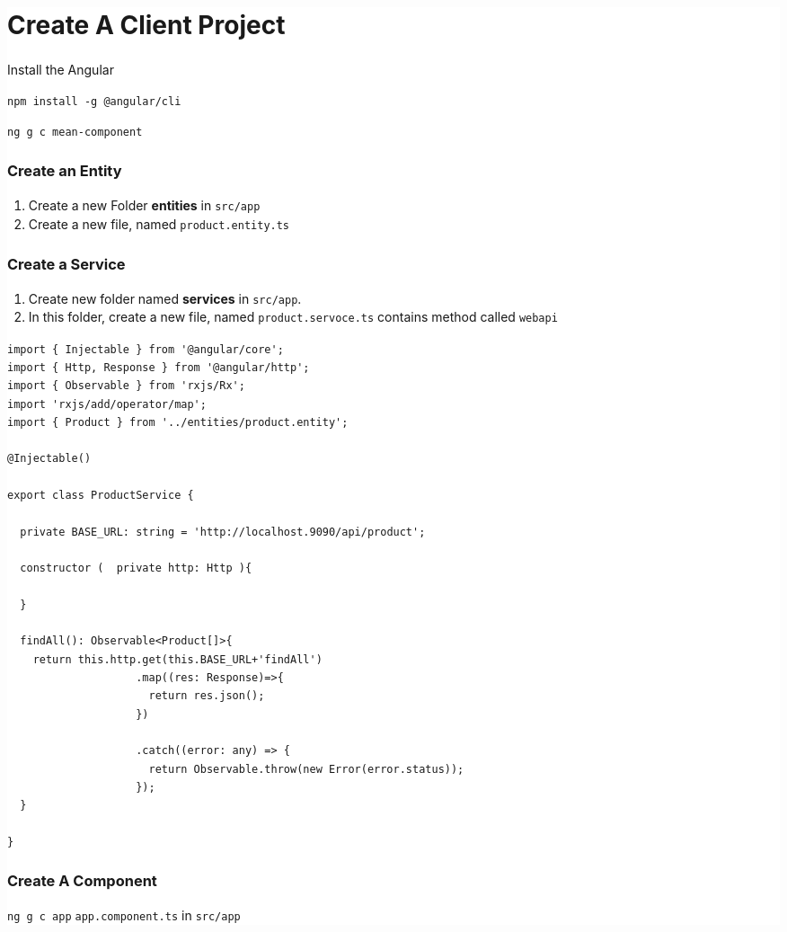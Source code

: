 # Create A Client Project

Install the Angular

`npm install -g @angular/cli`

`ng g c mean-component`

### Create an **Entity**

1.  Create a new Folder **entities** in `src/app`
2.  Create a new file, named `product.entity.ts`

### Create a **Service**

1.  Create new folder named **services** in `src/app`.
2.  In this folder, create a new file, named `product.servoce.ts` contains method called `webapi`

```
import { Injectable } from '@angular/core';
import { Http, Response } from '@angular/http';
import { Observable } from 'rxjs/Rx';
import 'rxjs/add/operator/map';
import { Product } from '../entities/product.entity';

@Injectable()

export class ProductService {

  private BASE_URL: string = 'http://localhost.9090/api/product';

  constructor (  private http: Http ){

  }

  findAll(): Observable<Product[]>{
    return this.http.get(this.BASE_URL+'findAll')
                    .map((res: Response)=>{
                      return res.json();
                    })

                    .catch((error: any) => {
                      return Observable.throw(new Error(error.status));
                    });
  }

}
```

### Create A Component

`ng g c app`
`app.component.ts` in `src/app`
